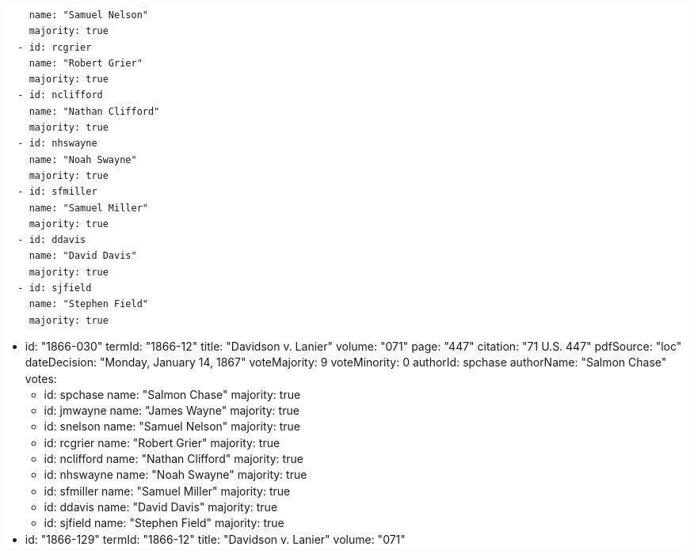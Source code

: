         name: "Samuel Nelson"
        majority: true
      - id: rcgrier
        name: "Robert Grier"
        majority: true
      - id: nclifford
        name: "Nathan Clifford"
        majority: true
      - id: nhswayne
        name: "Noah Swayne"
        majority: true
      - id: sfmiller
        name: "Samuel Miller"
        majority: true
      - id: ddavis
        name: "David Davis"
        majority: true
      - id: sjfield
        name: "Stephen Field"
        majority: true
  - id: "1866-030"
    termId: "1866-12"
    title: "Davidson v. Lanier"
    volume: "071"
    page: "447"
    citation: "71 U.S. 447"
    pdfSource: "loc"
    dateDecision: "Monday, January 14, 1867"
    voteMajority: 9
    voteMinority: 0
    authorId: spchase
    authorName: "Salmon Chase"
    votes:
      - id: spchase
        name: "Salmon Chase"
        majority: true
      - id: jmwayne
        name: "James Wayne"
        majority: true
      - id: snelson
        name: "Samuel Nelson"
        majority: true
      - id: rcgrier
        name: "Robert Grier"
        majority: true
      - id: nclifford
        name: "Nathan Clifford"
        majority: true
      - id: nhswayne
        name: "Noah Swayne"
        majority: true
      - id: sfmiller
        name: "Samuel Miller"
        majority: true
      - id: ddavis
        name: "David Davis"
        majority: true
      - id: sjfield
        name: "Stephen Field"
        majority: true
  - id: "1866-129"
    termId: "1866-12"
    title: "Davidson v. Lanier"
    volume: "071"
